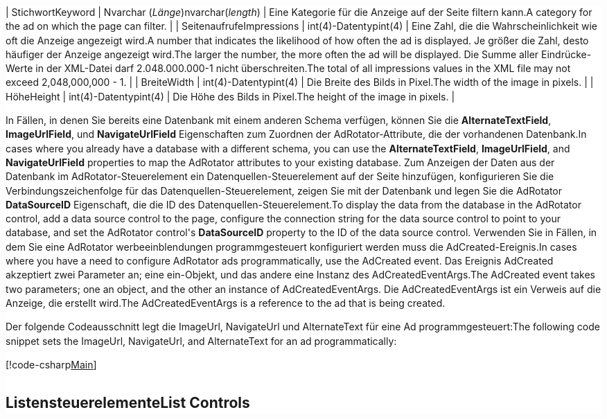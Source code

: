 | <span data-ttu-id="5ea61-175">Stichwort</span><span class="sxs-lookup"><span data-stu-id="5ea61-175">Keyword</span></span> | <span data-ttu-id="5ea61-176">Nvarchar (*Länge*)</span><span class="sxs-lookup"><span data-stu-id="5ea61-176">nvarchar(*length*)</span></span> | <span data-ttu-id="5ea61-177">Eine Kategorie für die Anzeige auf der Seite filtern kann.</span><span class="sxs-lookup"><span data-stu-id="5ea61-177">A category for the ad on which the page can filter.</span></span> |
| <span data-ttu-id="5ea61-178">Seitenaufrufe</span><span class="sxs-lookup"><span data-stu-id="5ea61-178">Impressions</span></span> | <span data-ttu-id="5ea61-179">int(4)-Datentyp</span><span class="sxs-lookup"><span data-stu-id="5ea61-179">int(4)</span></span> | <span data-ttu-id="5ea61-180">Eine Zahl, die die Wahrscheinlichkeit wie oft die Anzeige angezeigt wird.</span><span class="sxs-lookup"><span data-stu-id="5ea61-180">A number that indicates the likelihood of how often the ad is displayed.</span></span> <span data-ttu-id="5ea61-181">Je größer die Zahl, desto häufiger der Anzeige angezeigt wird.</span><span class="sxs-lookup"><span data-stu-id="5ea61-181">The larger the number, the more often the ad will be displayed.</span></span> <span data-ttu-id="5ea61-182">Die Summe aller Eindrücke-Werte in der XML-Datei darf 2.048.000.000-1 nicht überschreiten.</span><span class="sxs-lookup"><span data-stu-id="5ea61-182">The total of all impressions values in the XML file may not exceed 2,048,000,000 - 1.</span></span> |
| <span data-ttu-id="5ea61-183">Breite</span><span class="sxs-lookup"><span data-stu-id="5ea61-183">Width</span></span> | <span data-ttu-id="5ea61-184">int(4)-Datentyp</span><span class="sxs-lookup"><span data-stu-id="5ea61-184">int(4)</span></span> | <span data-ttu-id="5ea61-185">Die Breite des Bilds in Pixel.</span><span class="sxs-lookup"><span data-stu-id="5ea61-185">The width of the image in pixels.</span></span> |
| <span data-ttu-id="5ea61-186">Höhe</span><span class="sxs-lookup"><span data-stu-id="5ea61-186">Height</span></span> | <span data-ttu-id="5ea61-187">int(4)-Datentyp</span><span class="sxs-lookup"><span data-stu-id="5ea61-187">int(4)</span></span> | <span data-ttu-id="5ea61-188">Die Höhe des Bilds in Pixel.</span><span class="sxs-lookup"><span data-stu-id="5ea61-188">The height of the image in pixels.</span></span> |

<span data-ttu-id="5ea61-189">In Fällen, in denen Sie bereits eine Datenbank mit einem anderen Schema verfügen, können Sie die **AlternateTextField**, **ImageUrlField**, und **NavigateUrlField** Eigenschaften zum Zuordnen der AdRotator-Attribute, die der vorhandenen Datenbank.</span><span class="sxs-lookup"><span data-stu-id="5ea61-189">In cases where you already have a database with a different schema, you can use the **AlternateTextField**, **ImageUrlField**, and **NavigateUrlField** properties to map the AdRotator attributes to your existing database.</span></span> <span data-ttu-id="5ea61-190">Zum Anzeigen der Daten aus der Datenbank im AdRotator-Steuerelement ein Datenquellen-Steuerelement auf der Seite hinzufügen, konfigurieren Sie die Verbindungszeichenfolge für das Datenquellen-Steuerelement, zeigen Sie mit der Datenbank und legen Sie die AdRotator **DataSourceID** Eigenschaft, die die ID des Datenquellen-Steuerelement.</span><span class="sxs-lookup"><span data-stu-id="5ea61-190">To display the data from the database in the AdRotator control, add a data source control to the page, configure the connection string for the data source control to point to your database, and set the AdRotator control's **DataSourceID** property to the ID of the data source control.</span></span> <span data-ttu-id="5ea61-191">Verwenden Sie in Fällen, in dem Sie eine AdRotator werbeeinblendungen programmgesteuert konfiguriert werden muss die AdCreated-Ereignis.</span><span class="sxs-lookup"><span data-stu-id="5ea61-191">In cases where you have a need to configure AdRotator ads programmatically, use the AdCreated event.</span></span> <span data-ttu-id="5ea61-192">Das Ereignis AdCreated akzeptiert zwei Parameter an; eine ein-Objekt, und das andere eine Instanz des AdCreatedEventArgs.</span><span class="sxs-lookup"><span data-stu-id="5ea61-192">The AdCreated event takes two parameters; one an object, and the other an instance of AdCreatedEventArgs.</span></span> <span data-ttu-id="5ea61-193">Die AdCreatedEventArgs ist ein Verweis auf die Anzeige, die erstellt wird.</span><span class="sxs-lookup"><span data-stu-id="5ea61-193">The AdCreatedEventArgs is a reference to the ad that is being created.</span></span>

<span data-ttu-id="5ea61-194">Der folgende Codeausschnitt legt die ImageUrl, NavigateUrl und AlternateText für eine Ad programmgesteuert:</span><span class="sxs-lookup"><span data-stu-id="5ea61-194">The following code snippet sets the ImageUrl, NavigateUrl, and AlternateText for an ad programmatically:</span></span>

[!code-csharp[Main](data-bound-controls/samples/sample3.cs)]

## <a name="list-controls"></a><span data-ttu-id="5ea61-195">Listensteuerelemente</span><span class="sxs-lookup"><span data-stu-id="5ea61-195">List Controls</span></span>
